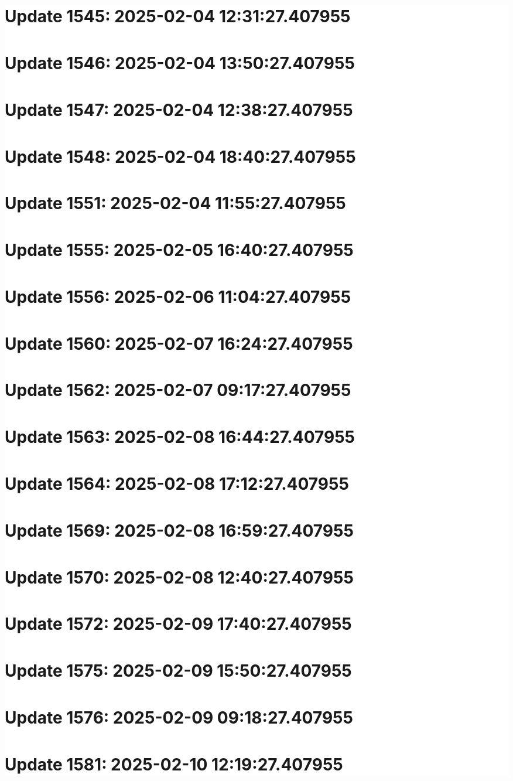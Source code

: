 # Update 1545: 2025-02-04 12:31:27.407955

# Update 1546: 2025-02-04 13:50:27.407955

# Update 1547: 2025-02-04 12:38:27.407955

# Update 1548: 2025-02-04 18:40:27.407955

# Update 1551: 2025-02-04 11:55:27.407955

# Update 1555: 2025-02-05 16:40:27.407955

# Update 1556: 2025-02-06 11:04:27.407955

# Update 1560: 2025-02-07 16:24:27.407955

# Update 1562: 2025-02-07 09:17:27.407955

# Update 1563: 2025-02-08 16:44:27.407955

# Update 1564: 2025-02-08 17:12:27.407955

# Update 1569: 2025-02-08 16:59:27.407955

# Update 1570: 2025-02-08 12:40:27.407955

# Update 1572: 2025-02-09 17:40:27.407955

# Update 1575: 2025-02-09 15:50:27.407955

# Update 1576: 2025-02-09 09:18:27.407955

# Update 1581: 2025-02-10 12:19:27.407955
